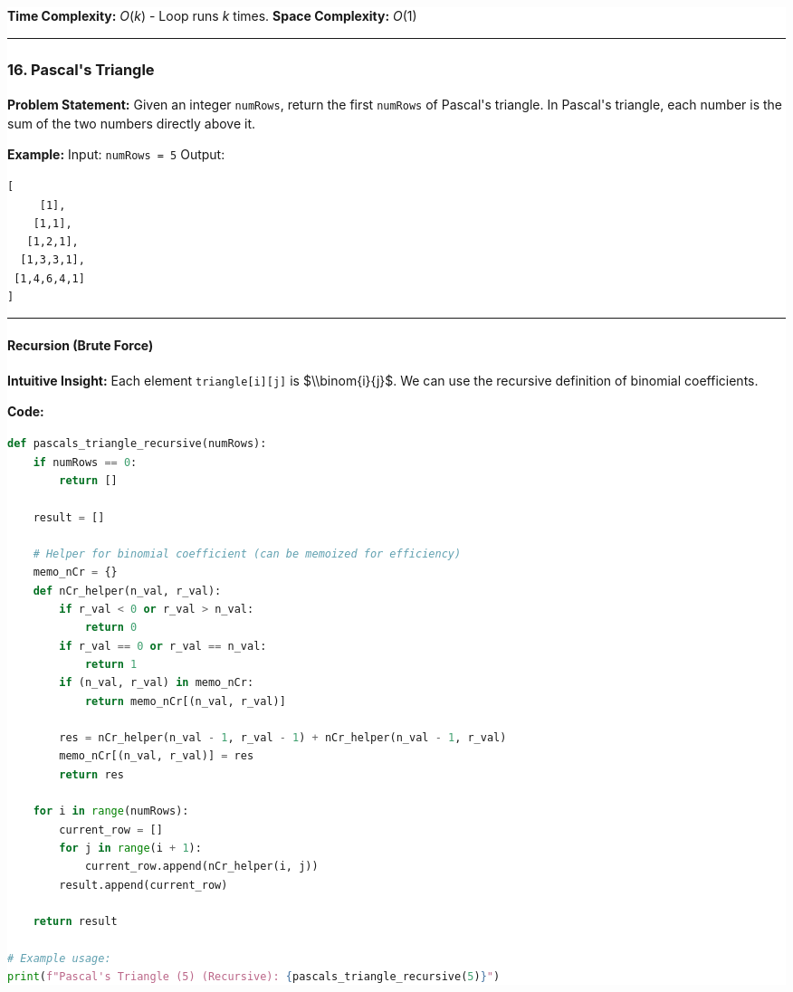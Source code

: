 **Time Complexity:** $O(k)$ - Loop runs $k$ times.
**Space Complexity:** $O(1)$

-----

### 16\. Pascal's Triangle

**Problem Statement:**
Given an integer `numRows`, return the first `numRows` of Pascal's triangle. In Pascal's triangle, each number is the sum of the two numbers directly above it.

**Example:**
Input: `numRows = 5`
Output:

```
[
     [1],
    [1,1],
   [1,2,1],
  [1,3,3,1],
 [1,4,6,4,1]
]
```

-----

#### Recursion (Brute Force)

**Intuitive Insight:** Each element `triangle[i][j]` is $\\binom{i}{j}$. We can use the recursive definition of binomial coefficients.

**Code:**

```python
def pascals_triangle_recursive(numRows):
    if numRows == 0:
        return []
    
    result = []
    
    # Helper for binomial coefficient (can be memoized for efficiency)
    memo_nCr = {}
    def nCr_helper(n_val, r_val):
        if r_val < 0 or r_val > n_val:
            return 0
        if r_val == 0 or r_val == n_val:
            return 1
        if (n_val, r_val) in memo_nCr:
            return memo_nCr[(n_val, r_val)]
        
        res = nCr_helper(n_val - 1, r_val - 1) + nCr_helper(n_val - 1, r_val)
        memo_nCr[(n_val, r_val)] = res
        return res

    for i in range(numRows):
        current_row = []
        for j in range(i + 1):
            current_row.append(nCr_helper(i, j))
        result.append(current_row)
        
    return result

# Example usage:
print(f"Pascal's Triangle (5) (Recursive): {pascals_triangle_recursive(5)}")
```
